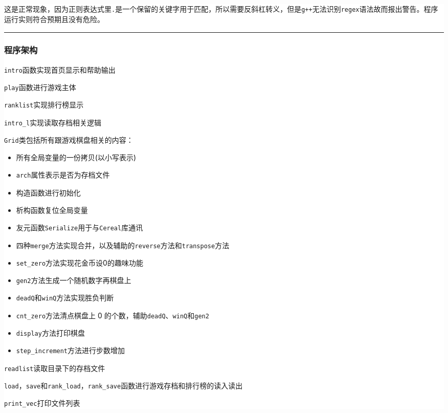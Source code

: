这是正常现象，因为正则表达式里`.`是一个保留的关键字用于匹配，所以需要反斜杠转义，但是`g++`无法识别`regex`语法故而报出警告。程序运行实则符合预期且没有危险。

----

### 程序架构

`intro`函数实现首页显示和帮助输出

`play`函数进行游戏主体

`ranklist`实现排行榜显示

`intro_l`实现读取存档相关逻辑

`Grid`类包括所有跟游戏棋盘相关的内容：

- 所有全局变量的一份拷贝(以小写表示)
- `arch`属性表示是否为存档文件

- 构造函数进行初始化
- 析构函数复位全局变量
- 友元函数`Serialize`用于与`Cereal`库通讯
- 四种`merge`方法实现合并，以及辅助的`reverse`方法和`transpose`方法
- `set_zero`方法实现花金币设$0$的趣味功能
- `gen2`方法生成一个随机数字再棋盘上
- `deadQ`和`winQ`方法实现胜负判断
- `cnt_zero`方法清点棋盘上 $0$ 的个数，辅助`deadQ`、`winQ`和`gen2`
- `display`方法打印棋盘
- `step_increment`方法进行步数增加

`readlist`读取目录下的存档文件

`load`，`save`和`rank_load`，`rank_save`函数进行游戏存档和排行榜的读入读出

`print_vec`打印文件列表
